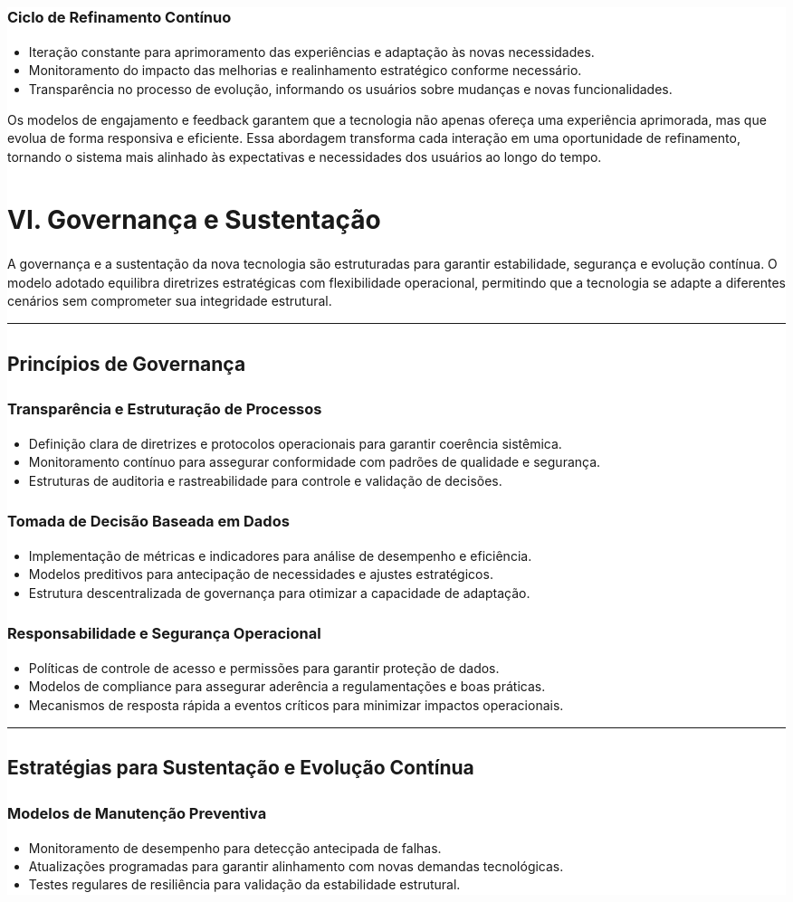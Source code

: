 ### **Ciclo de Refinamento Contínuo**

* Iteração constante para aprimoramento das experiências e adaptação às novas necessidades.  
* Monitoramento do impacto das melhorias e realinhamento estratégico conforme necessário.  
* Transparência no processo de evolução, informando os usuários sobre mudanças e novas funcionalidades.

Os modelos de engajamento e feedback garantem que a tecnologia não apenas ofereça uma experiência aprimorada, mas que evolua de forma responsiva e eficiente. Essa abordagem transforma cada interação em uma oportunidade de refinamento, tornando o sistema mais alinhado às expectativas e necessidades dos usuários ao longo do tempo.

# **VI. Governança e Sustentação**

A governança e a sustentação da nova tecnologia são estruturadas para garantir estabilidade, segurança e evolução contínua. O modelo adotado equilibra diretrizes estratégicas com flexibilidade operacional, permitindo que a tecnologia se adapte a diferentes cenários sem comprometer sua integridade estrutural.

---

## **Princípios de Governança**

### **Transparência e Estruturação de Processos**

* Definição clara de diretrizes e protocolos operacionais para garantir coerência sistêmica.  
* Monitoramento contínuo para assegurar conformidade com padrões de qualidade e segurança.  
* Estruturas de auditoria e rastreabilidade para controle e validação de decisões.

### **Tomada de Decisão Baseada em Dados**

* Implementação de métricas e indicadores para análise de desempenho e eficiência.  
* Modelos preditivos para antecipação de necessidades e ajustes estratégicos.  
* Estrutura descentralizada de governança para otimizar a capacidade de adaptação.

### **Responsabilidade e Segurança Operacional**

* Políticas de controle de acesso e permissões para garantir proteção de dados.  
* Modelos de compliance para assegurar aderência a regulamentações e boas práticas.  
* Mecanismos de resposta rápida a eventos críticos para minimizar impactos operacionais.

---

## **Estratégias para Sustentação e Evolução Contínua**

### **Modelos de Manutenção Preventiva**

* Monitoramento de desempenho para detecção antecipada de falhas.  
* Atualizações programadas para garantir alinhamento com novas demandas tecnológicas.  
* Testes regulares de resiliência para validação da estabilidade estrutural.
